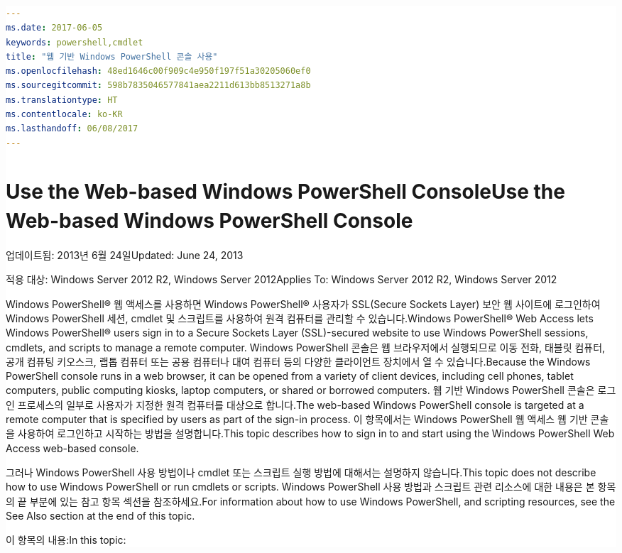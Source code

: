 ```yaml
---
ms.date: 2017-06-05
keywords: powershell,cmdlet
title: "웹 기반 Windows PowerShell 콘솔 사용"
ms.openlocfilehash: 48ed1646c00f909c4e950f197f51a30205060ef0
ms.sourcegitcommit: 598b7835046577841aea2211d613bb8513271a8b
ms.translationtype: HT
ms.contentlocale: ko-KR
ms.lasthandoff: 06/08/2017
---
```

#  <a name="use-the-web-based-windows-powershell-console"></a><span data-ttu-id="6c17b-103">Use the Web-based Windows PowerShell Console</span><span class="sxs-lookup"><span data-stu-id="6c17b-103">Use the Web-based Windows PowerShell Console</span></span>

<span data-ttu-id="6c17b-104">업데이트됨: 2013년 6월 24일</span><span class="sxs-lookup"><span data-stu-id="6c17b-104">Updated: June 24, 2013</span></span>

<span data-ttu-id="6c17b-105">적용 대상: Windows Server 2012 R2, Windows Server 2012</span><span class="sxs-lookup"><span data-stu-id="6c17b-105">Applies To: Windows Server 2012 R2, Windows Server 2012</span></span>

<span data-ttu-id="6c17b-106">Windows PowerShell® 웹 액세스를 사용하면 Windows PowerShell® 사용자가 SSL(Secure Sockets Layer) 보안 웹 사이트에 로그인하여 Windows PowerShell 세션, cmdlet 및 스크립트를 사용하여 원격 컴퓨터를 관리할 수 있습니다.</span><span class="sxs-lookup"><span data-stu-id="6c17b-106">Windows PowerShell® Web Access lets Windows PowerShell® users sign in to a Secure Sockets Layer (SSL)-secured website to use Windows PowerShell sessions, cmdlets, and scripts to manage a remote computer.</span></span> <span data-ttu-id="6c17b-107">Windows PowerShell 콘솔은 웹 브라우저에서 실행되므로 이동 전화, 태블릿 컴퓨터, 공개 컴퓨팅 키오스크, 랩톱 컴퓨터 또는 공용 컴퓨터나 대여 컴퓨터 등의 다양한 클라이언트 장치에서 열 수 있습니다.</span><span class="sxs-lookup"><span data-stu-id="6c17b-107">Because the Windows PowerShell console runs in a web browser, it can be opened from a variety of client devices, including cell phones, tablet computers, public computing kiosks, laptop computers, or shared or borrowed computers.</span></span> <span data-ttu-id="6c17b-108">웹 기반 Windows PowerShell 콘솔은 로그인 프로세스의 일부로 사용자가 지정한 원격 컴퓨터를 대상으로 합니다.</span><span class="sxs-lookup"><span data-stu-id="6c17b-108">The web-based Windows PowerShell console is targeted at a remote computer that is specified by users as part of the sign-in process.</span></span> <span data-ttu-id="6c17b-109">이 항목에서는 Windows PowerShell 웹 액세스 웹 기반 콘솔을 사용하여 로그인하고 시작하는 방법을 설명합니다.</span><span class="sxs-lookup"><span data-stu-id="6c17b-109">This topic describes how to sign in to and start using the Windows PowerShell Web Access web-based console.</span></span>

<span data-ttu-id="6c17b-110">그러나 Windows PowerShell 사용 방법이나 cmdlet 또는 스크립트 실행 방법에 대해서는 설명하지 않습니다.</span><span class="sxs-lookup"><span data-stu-id="6c17b-110">This topic does not describe how to use Windows PowerShell or run cmdlets or scripts.</span></span> <span data-ttu-id="6c17b-111">Windows PowerShell 사용 방법과 스크립트 관련 리소스에 대한 내용은 본 항목의 끝 부분에 있는 참고 항목 섹션을 참조하세요.</span><span class="sxs-lookup"><span data-stu-id="6c17b-111">For information about how to use Windows PowerShell, and scripting resources, see the See Also section at the end of this topic.</span></span>

<span data-ttu-id="6c17b-112">이 항목의 내용:</span><span class="sxs-lookup"><span data-stu-id="6c17b-112">In this topic:</span></span>
